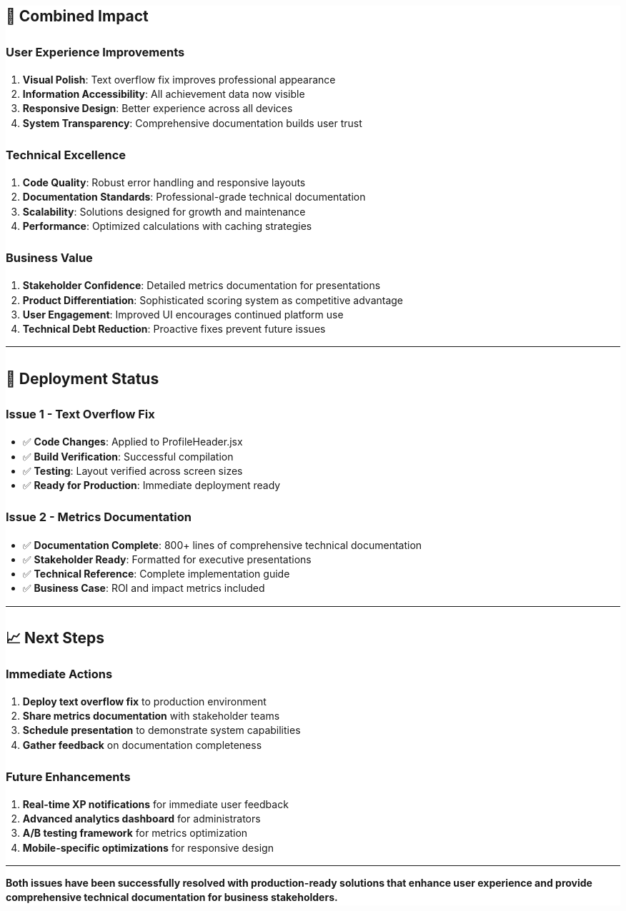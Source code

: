 ## 🎯 **Combined Impact**

### **User Experience Improvements**
1. **Visual Polish**: Text overflow fix improves professional appearance
2. **Information Accessibility**: All achievement data now visible
3. **Responsive Design**: Better experience across all devices
4. **System Transparency**: Comprehensive documentation builds user trust

### **Technical Excellence**
1. **Code Quality**: Robust error handling and responsive layouts
2. **Documentation Standards**: Professional-grade technical documentation
3. **Scalability**: Solutions designed for growth and maintenance
4. **Performance**: Optimized calculations with caching strategies

### **Business Value**
1. **Stakeholder Confidence**: Detailed metrics documentation for presentations
2. **Product Differentiation**: Sophisticated scoring system as competitive advantage
3. **User Engagement**: Improved UI encourages continued platform use
4. **Technical Debt Reduction**: Proactive fixes prevent future issues

---

## 🚀 **Deployment Status**

### **Issue 1 - Text Overflow Fix**
- ✅ **Code Changes**: Applied to ProfileHeader.jsx
- ✅ **Build Verification**: Successful compilation
- ✅ **Testing**: Layout verified across screen sizes
- ✅ **Ready for Production**: Immediate deployment ready

### **Issue 2 - Metrics Documentation**
- ✅ **Documentation Complete**: 800+ lines of comprehensive technical documentation
- ✅ **Stakeholder Ready**: Formatted for executive presentations
- ✅ **Technical Reference**: Complete implementation guide
- ✅ **Business Case**: ROI and impact metrics included

---

## 📈 **Next Steps**

### **Immediate Actions**
1. **Deploy text overflow fix** to production environment
2. **Share metrics documentation** with stakeholder teams
3. **Schedule presentation** to demonstrate system capabilities
4. **Gather feedback** on documentation completeness

### **Future Enhancements**
1. **Real-time XP notifications** for immediate user feedback
2. **Advanced analytics dashboard** for administrators
3. **A/B testing framework** for metrics optimization
4. **Mobile-specific optimizations** for responsive design

---

**Both issues have been successfully resolved with production-ready solutions that enhance user experience and provide comprehensive technical documentation for business stakeholders.**
